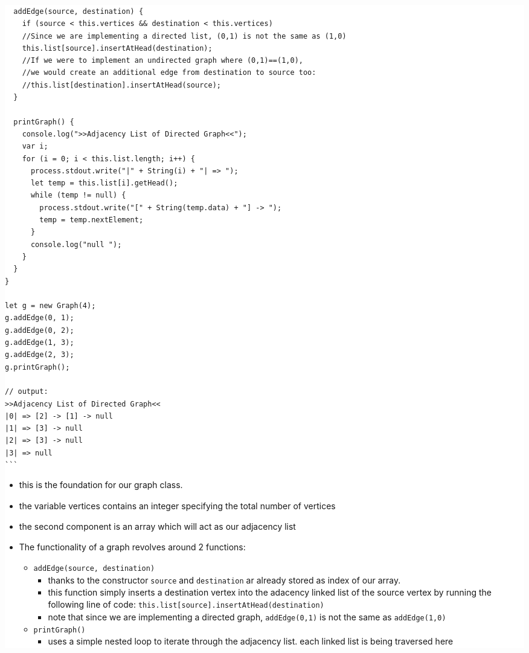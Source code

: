       addEdge(source, destination) {
        if (source < this.vertices && destination < this.vertices)
        //Since we are implementing a directed list, (0,1) is not the same as (1,0)
        this.list[source].insertAtHead(destination);
        //If we were to implement an undirected graph where (0,1)==(1,0), 
        //we would create an additional edge from destination to source too:
        //this.list[destination].insertAtHead(source);
      }
    
      printGraph() {
        console.log(">>Adjacency List of Directed Graph<<");
        var i;
        for (i = 0; i < this.list.length; i++) {
          process.stdout.write("|" + String(i) + "| => ");
          let temp = this.list[i].getHead();
          while (temp != null) {
            process.stdout.write("[" + String(temp.data) + "] -> ");
            temp = temp.nextElement;
          }
          console.log("null ");
        }
      }
    }
    
    let g = new Graph(4);
    g.addEdge(0, 1);
    g.addEdge(0, 2);
    g.addEdge(1, 3);
    g.addEdge(2, 3);
    g.printGraph();
    
    // output:  
    >>Adjacency List of Directed Graph<<
    |0| => [2] -> [1] -> null 
    |1| => [3] -> null 
    |2| => [3] -> null 
    |3| => null
    ```
    
-   this is the foundation for our graph class.
    
-   the variable vertices contains an integer specifying the total number of vertices
    
-   the second component is an array which will act as our adjacency list
    
-   The functionality of a graph revolves around 2 functions:
    
    -   `addEdge(source, destination)`
        -   thanks to the constructor `source` and `destination` ar already stored as index of our array.
        -   this function simply inserts a destination vertex into the adacency linked list of the source vertex by running the following line of code: `this.list[source].insertAtHead(destination)`
        -   note that since we are implementing a directed graph, `addEdge(0,1)` is not the same as `addEdge(1,0)`
    -   `printGraph()`
        -   uses a simple nested loop to iterate through the adjacency list. each linked list is being traversed here

